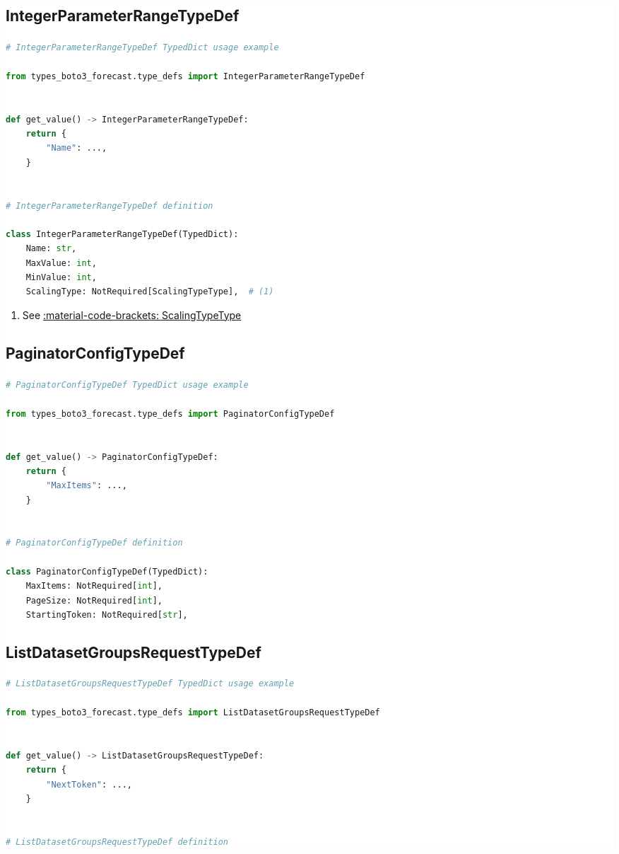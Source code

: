 
## IntegerParameterRangeTypeDef

```python
# IntegerParameterRangeTypeDef TypedDict usage example

from types_boto3_forecast.type_defs import IntegerParameterRangeTypeDef


def get_value() -> IntegerParameterRangeTypeDef:
    return {
        "Name": ...,
    }


# IntegerParameterRangeTypeDef definition

class IntegerParameterRangeTypeDef(TypedDict):
    Name: str,
    MaxValue: int,
    MinValue: int,
    ScalingType: NotRequired[ScalingTypeType],  # (1)
```

1. See [:material-code-brackets: ScalingTypeType](./literals.md#scalingtypetype)

## PaginatorConfigTypeDef

```python
# PaginatorConfigTypeDef TypedDict usage example

from types_boto3_forecast.type_defs import PaginatorConfigTypeDef


def get_value() -> PaginatorConfigTypeDef:
    return {
        "MaxItems": ...,
    }


# PaginatorConfigTypeDef definition

class PaginatorConfigTypeDef(TypedDict):
    MaxItems: NotRequired[int],
    PageSize: NotRequired[int],
    StartingToken: NotRequired[str],
```


## ListDatasetGroupsRequestTypeDef

```python
# ListDatasetGroupsRequestTypeDef TypedDict usage example

from types_boto3_forecast.type_defs import ListDatasetGroupsRequestTypeDef


def get_value() -> ListDatasetGroupsRequestTypeDef:
    return {
        "NextToken": ...,
    }


# ListDatasetGroupsRequestTypeDef definition

```